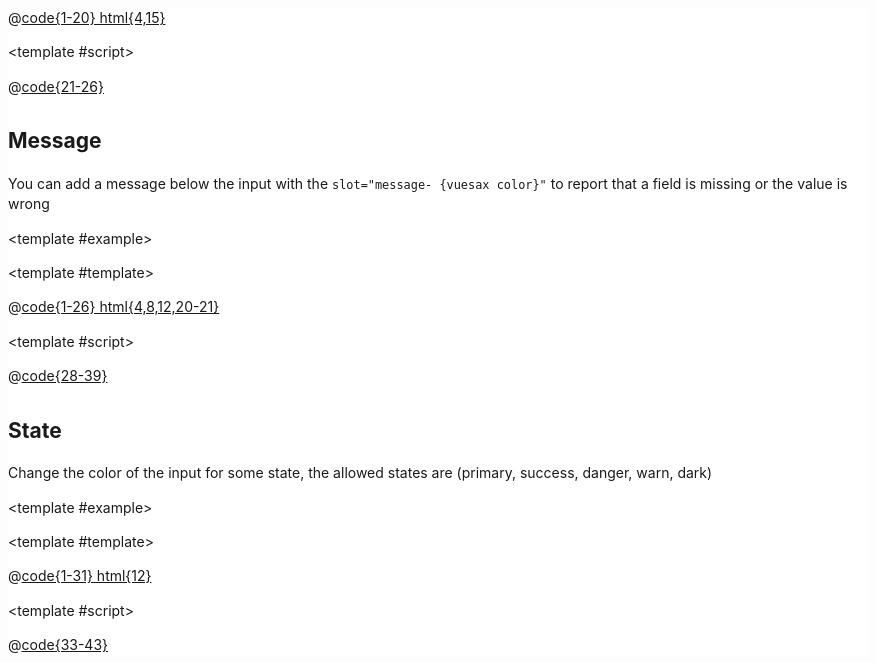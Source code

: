 @[code{1-20} html{4,15}](../.vuepress/components/input/icon.vue)

</template>

<template #script>

@[code{21-26}](../.vuepress/components/input/icon.vue)

</template>

</card>

<card>

## Message

You can add a message below the input with the `slot="message- {vuesax color}"` to report that a field is missing or the value is wrong

<template #example>
<input-message />
</template>

<template #template>

@[code{1-26} html{4,8,12,20-21}](../.vuepress/components/input/message.vue)

</template>

<template #script>

@[code{28-39}](../.vuepress/components/input/message.vue)

</template>

</card>

<card>

## State

Change the color of the input for some state, the allowed states are (primary, success, danger, warn, dark)

<template #example>
<input-state />
</template>

<template #template>

@[code{1-31} html{12}](../.vuepress/components/input/state.vue)

</template>

<template #script>

@[code{33-43}](../.vuepress/components/input/state.vue)

</template>

</card>

